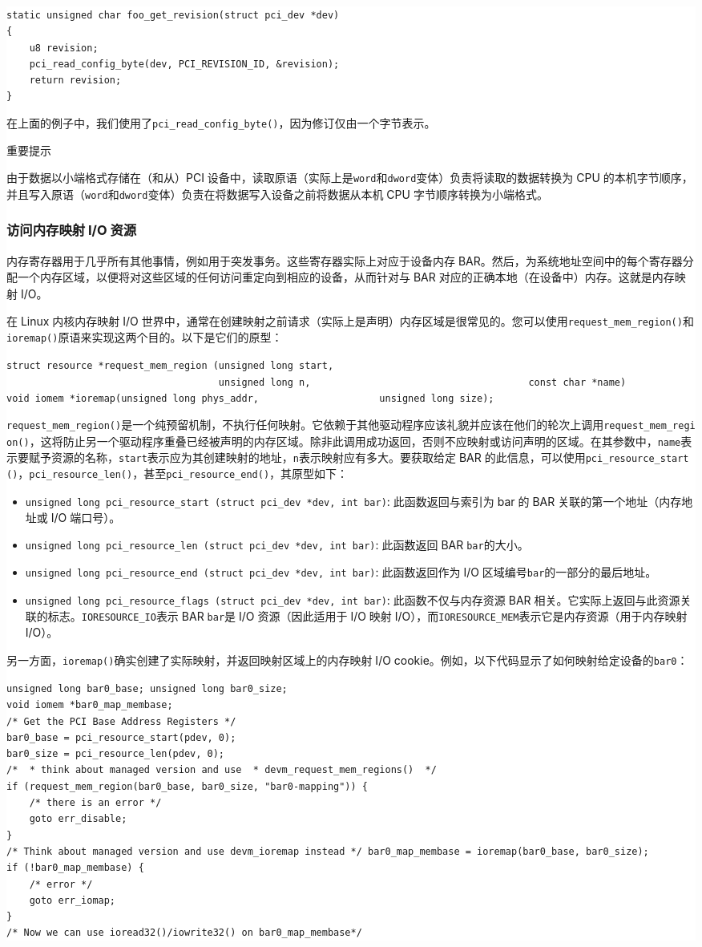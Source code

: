 ```
static unsigned char foo_get_revision(struct pci_dev *dev)
{
    u8 revision;
    pci_read_config_byte(dev, PCI_REVISION_ID, &revision);
    return revision;
}
```

在上面的例子中，我们使用了`pci_read_config_byte()`，因为修订仅由一个字节表示。

重要提示

由于数据以小端格式存储在（和从）PCI 设备中，读取原语（实际上是`word`和`dword`变体）负责将读取的数据转换为 CPU 的本机字节顺序，并且写入原语（`word`和`dword`变体）负责在将数据写入设备之前将数据从本机 CPU 字节顺序转换为小端格式。

### 访问内存映射 I/O 资源

内存寄存器用于几乎所有其他事情，例如用于突发事务。这些寄存器实际上对应于设备内存 BAR。然后，为系统地址空间中的每个寄存器分配一个内存区域，以便将对这些区域的任何访问重定向到相应的设备，从而针对与 BAR 对应的正确本地（在设备中）内存。这就是内存映射 I/O。

在 Linux 内核内存映射 I/O 世界中，通常在创建映射之前请求（实际上是声明）内存区域是很常见的。您可以使用`request_mem_region()`和`ioremap()`原语来实现这两个目的。以下是它们的原型：

```
struct resource *request_mem_region (unsigned long start,
                                     unsigned long n,                                      const char *name)
void iomem *ioremap(unsigned long phys_addr,                     unsigned long size);
```

`request_mem_region()`是一个纯预留机制，不执行任何映射。它依赖于其他驱动程序应该礼貌并应该在他们的轮次上调用`request_mem_region()`，这将防止另一个驱动程序重叠已经被声明的内存区域。除非此调用成功返回，否则不应映射或访问声明的区域。在其参数中，`name`表示要赋予资源的名称，`start`表示应为其创建映射的地址，`n`表示映射应有多大。要获取给定 BAR 的此信息，可以使用`pci_resource_start()`，`pci_resource_len()`，甚至`pci_resource_end()`，其原型如下：

+   `unsigned long pci_resource_start (struct pci_dev *dev, int bar)`: 此函数返回与索引为 bar 的 BAR 关联的第一个地址（内存地址或 I/O 端口号）。

+   `unsigned long pci_resource_len (struct pci_dev *dev, int bar)`: 此函数返回 BAR `bar`的大小。

+   `unsigned long pci_resource_end (struct pci_dev *dev, int bar)`: 此函数返回作为 I/O 区域编号`bar`的一部分的最后地址。

+   `unsigned long pci_resource_flags (struct pci_dev *dev, int bar)`: 此函数不仅与内存资源 BAR 相关。它实际上返回与此资源关联的标志。`IORESOURCE_IO`表示 BAR `bar`是 I/O 资源（因此适用于 I/O 映射 I/O），而`IORESOURCE_MEM`表示它是内存资源（用于内存映射 I/O）。

另一方面，`ioremap()`确实创建了实际映射，并返回映射区域上的内存映射 I/O cookie。例如，以下代码显示了如何映射给定设备的`bar0`：

```
unsigned long bar0_base; unsigned long bar0_size;
void iomem *bar0_map_membase;
/* Get the PCI Base Address Registers */
bar0_base = pci_resource_start(pdev, 0);
bar0_size = pci_resource_len(pdev, 0);
/*  * think about managed version and use  * devm_request_mem_regions()	 */
if (request_mem_region(bar0_base, bar0_size, "bar0-mapping")) {
    /* there is an error */
    goto err_disable;
}
/* Think about managed version and use devm_ioremap instead */ bar0_map_membase = ioremap(bar0_base, bar0_size);
if (!bar0_map_membase) {
    /* error */
    goto err_iomap;
}
/* Now we can use ioread32()/iowrite32() on bar0_map_membase*/
```
